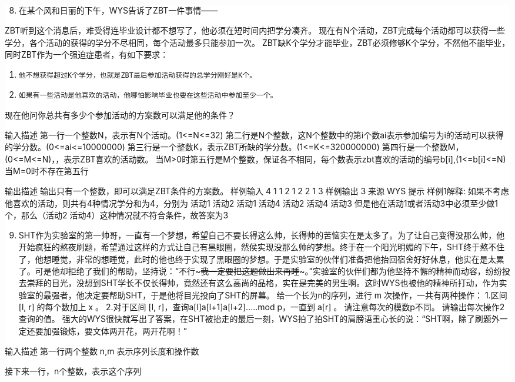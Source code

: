 8. 在某个风和日丽的下午，WYS告诉了ZBT一件事情——
 

ZBT听到这个消息后，难受得连毕业设计都不想写了，他必须在短时间内把学分凑齐。
现在有N个活动，ZBT完成每个活动都可以获得一些学分，各个活动的获得的学分不尽相同，每个活动最多只能参加一次。
ZBT缺K个学分才能毕业，ZBT必须修够K个学分，不然他不能毕业，同时ZBT作为一个强迫症患者，有如下要求：
1.     他不想获得超过K个学分，也就是ZBT最后参加活动获得的总学分刚好是K个。
2.     如果有一些活动是他喜欢的活动，他哪怕影响毕业也要在这些活动中参加至少一个。
现在他问你总共有多少个参加活动的方案数可以满足他的条件？

输入描述
第一行一个整数N，表示有N个活动。(1<=N<=32)
第二行是N个整数，这N个整数中的第i个数ai表示参加编号为i的活动可以获得的学分数。(0<=ai<=10000000)
第三行是一个整数K，表示ZBT所缺的学分数。(1<=K<=320000000)
第四行是一个整数M，(0<=M<=N)，，表示ZBT喜欢的活动数。
当M>0时第五行是M个整数，保证各不相同，每个数表示zbt喜欢的活动的编号b[i],(1<=b[i]<=N)
当M=0时不存在第五行

输出描述
输出只有一个整数，即可以满足ZBT条件的方案数。
样例输入
4
1 1 2 1
2
2
1 3
样例输出
3
来源
WYS
提示
样例1解释:
如果不考虑他喜欢的活动，则共有4种情况学分和为4，分别为
活动1 活动2
活动1 活动4
活动2 活动4
活动3
但是他在活动1或者活动3中必须至少做1个，那么（活动2 活动4）这种情况就不符合条件，故答案为3

9. SHT作为实验室的第一帅哥，一直有一个梦想，希望自己不要长得这么帅，长得帅的苦恼实在是太多了。为了让自己变得没那么帅，他开始疯狂的熬夜刷题，希望通过这样的方式让自己有黑眼圈，然侯实现没那么帅的梦想。终于在一个阳光明媚的下午，SHT终于熬不住了，他想睡觉，非常的想睡觉，此时的他也终于实现了黑眼圈的梦想。于是实验室的伙伴们准备把他抬回宿舍好好休息，他实在是太累了。可是他却拒绝了我们的帮助，坚持说：“不行~~~我一定要把这题做出来再睡~~~。”实验室的伙伴们都为他坚持不懈的精神而动容，纷纷投去崇拜的目光，没想到SHT学长不仅长得帅，竟然还有这么高尚的品格，实在是完美的男生啊。这时WYS也被他的精神所打动，作为实验室的最强者，他决定要帮助SHT，于是他将目光投向了SHT的屏幕。
给一个长为n的序列，进行 m 次操作，一共有两种操作：
1.区间 [l, r] 的每个数加上 x 。
2.对于区间 [l, r]，查询a[l]a[l+1]a[l+2].....mod p，一直到 a[r] 。
请注意每次的模数p不同。
请输出每次操作2查询的值。
强大的WYS很快就写出了答案，在SHT被抬走的最后一刻，WYS拍了拍SHT的肩膀语重心长的说：“SHT啊，除了刷题外一定还要加强锻炼，要文体两开花，两开花啊！”

输入描述
第一行两个整数 n,m 表示序列长度和操作数

接下来一行，n个整数，表示这个序列
